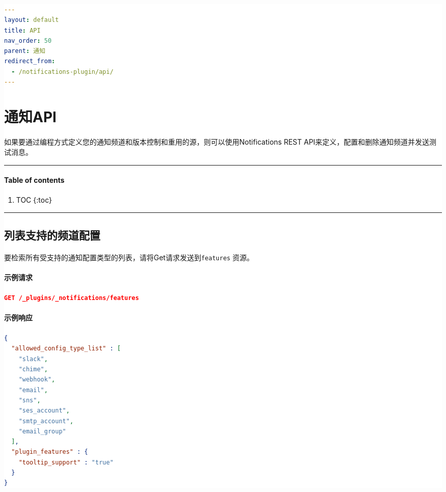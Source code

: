 ```yaml
---
layout: default
title: API
nav_order: 50
parent: 通知
redirect_from:
  - /notifications-plugin/api/
---
```


# 通知API

如果要通过编程方式定义您的通知频道和版本控制和重用的源，则可以使用Notifications REST API来定义，配置和删除通知频道并发送测试消息。

---

#### Table of contents
1. TOC
{:toc}

---

## 列表支持的频道配置

要检索所有受支持的通知配置类型的列表，请将Get请求发送到`features` 资源。

#### 示例请求

```json
GET /_plugins/_notifications/features
```

#### 示例响应

```json
{
  "allowed_config_type_list" : [
    "slack",
    "chime",
    "webhook",
    "email",
    "sns",
    "ses_account",
    "smtp_account",
    "email_group"
  ],
  "plugin_features" : {
    "tooltip_support" : "true"
  }
}
```
